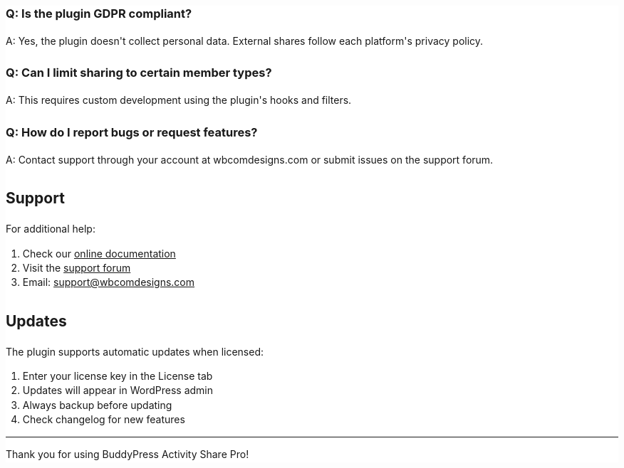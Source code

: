 ### Q: Is the plugin GDPR compliant?
A: Yes, the plugin doesn't collect personal data. External shares follow each platform's privacy policy.

### Q: Can I limit sharing to certain member types?
A: This requires custom development using the plugin's hooks and filters.

### Q: How do I report bugs or request features?
A: Contact support through your account at wbcomdesigns.com or submit issues on the support forum.

## Support

For additional help:
1. Check our [online documentation](https://wbcomdesigns.com/docs)
2. Visit the [support forum](https://wbcomdesigns.com/support)
3. Email: support@wbcomdesigns.com

## Updates

The plugin supports automatic updates when licensed:
1. Enter your license key in the License tab
2. Updates will appear in WordPress admin
3. Always backup before updating
4. Check changelog for new features

---

Thank you for using BuddyPress Activity Share Pro!